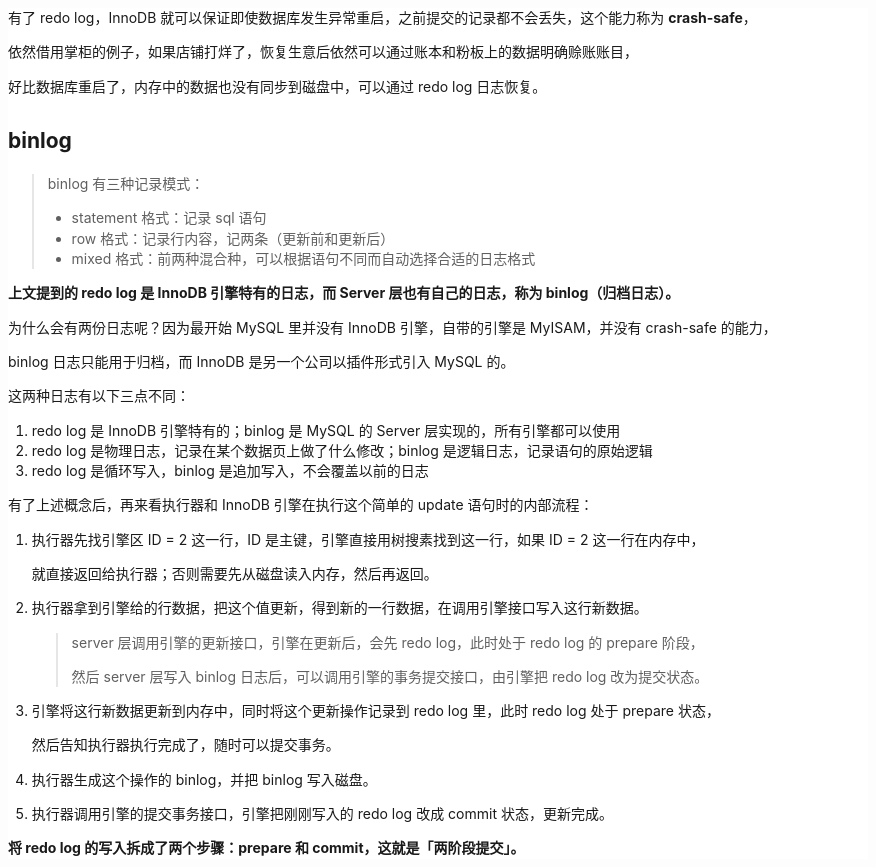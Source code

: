 有了 redo log，InnoDB 就可以保证即使数据库发生异常重启，之前提交的记录都不会丢失，这个能力称为 <strong>crash-safe</strong>，

依然借用掌柜的例子，如果店铺打烊了，恢复生意后依然可以通过账本和粉板上的数据明确赊账账目，

好比数据库重启了，内存中的数据也没有同步到磁盘中，可以通过 redo log 日志恢复。

## binlog

> binlog 有三种记录模式：
>
> * statement 格式：记录 sql 语句
> * row 格式：记录行内容，记两条（更新前和更新后）
> * mixed 格式：前两种混合种，可以根据语句不同而自动选择合适的日志格式

<strong>上文提到的 redo log 是 InnoDB 引擎特有的日志，而 Server 层也有自己的日志，称为 binlog（归档日志）。</strong>

为什么会有两份日志呢？因为最开始 MySQL 里并没有 InnoDB 引擎，自带的引擎是 MyISAM，并没有 crash-safe 的能力，

binlog 日志只能用于归档，而 InnoDB 是另一个公司以插件形式引入 MySQL 的。

这两种日志有以下三点不同：

1. redo log 是 InnoDB 引擎特有的；binlog 是 MySQL 的 Server 层实现的，所有引擎都可以使用
2. redo log 是物理日志，记录在某个数据页上做了什么修改；binlog 是逻辑日志，记录语句的原始逻辑
3. redo log 是循环写入，binlog 是追加写入，不会覆盖以前的日志

有了上述概念后，再来看执行器和 InnoDB 引擎在执行这个简单的 update 语句时的内部流程：

1. 执行器先找引擎区 ID = 2 这一行，ID 是主键，引擎直接用树搜素找到这一行，如果 ID = 2 这一行在内存中，

    就直接返回给执行器；否则需要先从磁盘读入内存，然后再返回。

2. 执行器拿到引擎给的行数据，把这个值更新，得到新的一行数据，在调用引擎接口写入这行新数据。

    > server 层调用引擎的更新接口，引擎在更新后，会先 redo log，此时处于 redo log 的 prepare 阶段，
    >
    > 然后 server 层写入 binlog 日志后，可以调用引擎的事务提交接口，由引擎把 redo log 改为提交状态。

3. 引擎将这行新数据更新到内存中，同时将这个更新操作记录到 redo log 里，此时 redo log 处于 prepare 状态，

    然后告知执行器执行完成了，随时可以提交事务。

4. 执行器生成这个操作的 binlog，并把 binlog 写入磁盘。

5. 执行器调用引擎的提交事务接口，引擎把刚刚写入的 redo log 改成 commit 状态，更新完成。

<strong>将 redo log 的写入拆成了两个步骤：prepare 和 commit，这就是「两阶段提交」。</strong>
